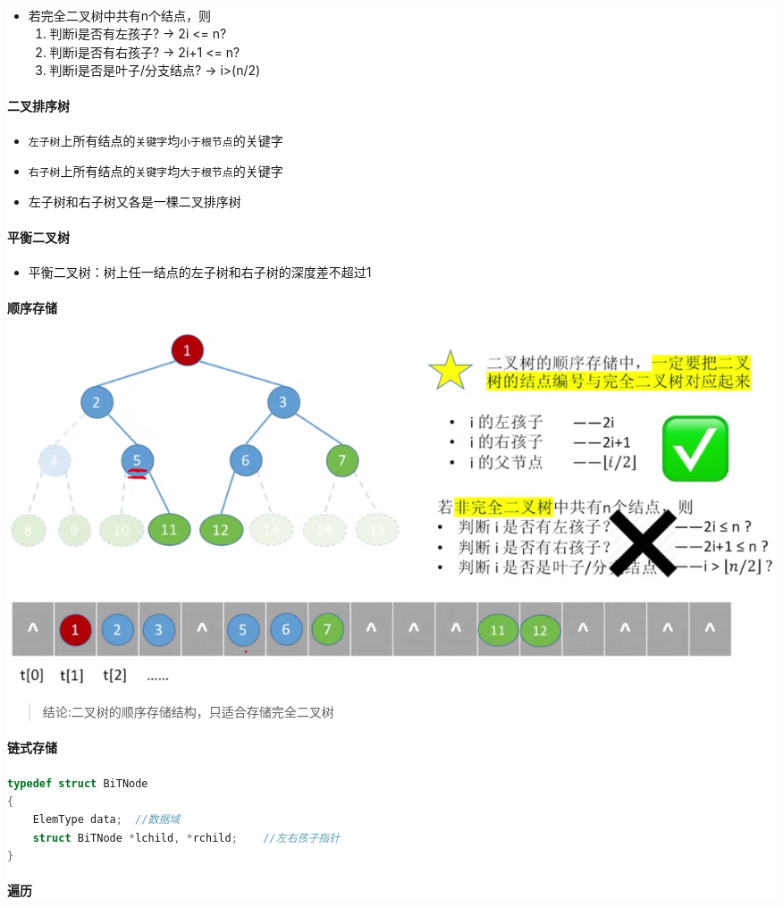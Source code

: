 * 若完全二叉树中共有n个结点，则  
    1. 判断i是否有左孩子? -> 2i <= n?
    1. 判断i是否有右孩子? -> 2i+1 <= n?
    2. 判断i是否是叶子/分支结点? -> i>(n/2)
#### 二叉排序树
* `左子树`上所有结点的`关键字`均`小于根节点`的关键字

* `右子树`上所有结点的`关键字`均`大于根节点`的关键字

* 左子树和右子树又各是一棵二叉排序树
#### 平衡二叉树
* 平衡二叉树：树上任一结点的左子树和右子树的深度差不超过1
#### 顺序存储
![二叉树顺序储存](./pictures/二叉树顺序存储.png)
> 结论:二叉树的顺序存储结构，只适合存储完全二叉树
#### 链式存储
```cpp
typedef struct BiTNode
{
    ElemType data;  //数据域
    struct BiTNode *lchild, *rchild;    //左右孩子指针
}
```
#### 遍历